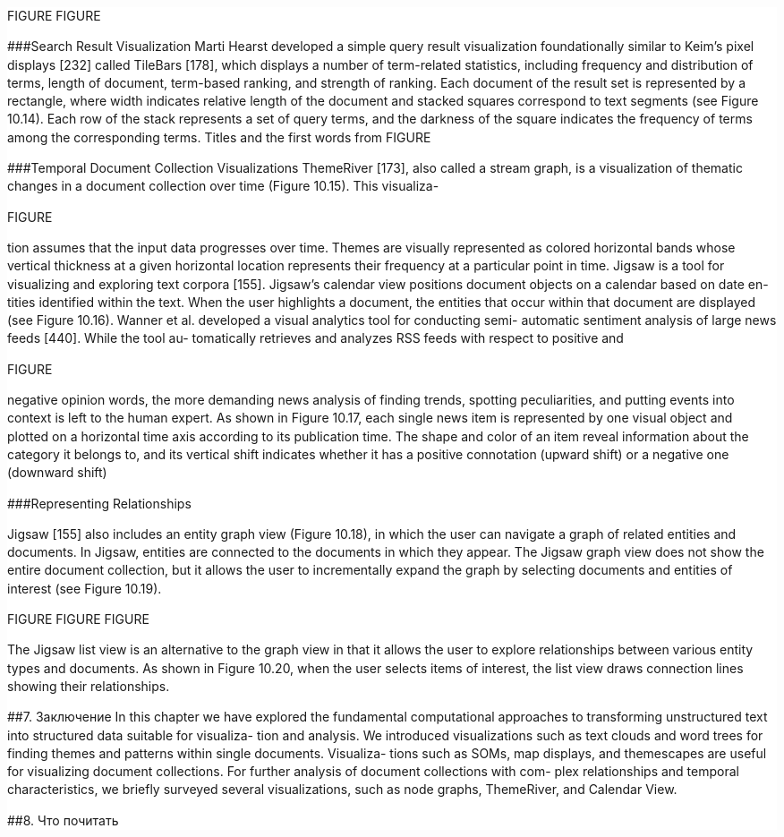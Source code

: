 FIGURE
FIGURE

###Search Result Visualization
Marti Hearst developed a simple query result visualization foundationally similar to Keim’s pixel displays [232] called TileBars [178], which displays a number of term-related statistics, including frequency and distribution of terms, length of document, term-based ranking, and strength of ranking. Each document of the result set is represented by a rectangle, where width indicates relative length of the document and stacked squares correspond to text segments (see Figure 10.14). Each row of the stack represents a set of query terms, and the darkness of the square indicates the frequency of terms among the corresponding terms. Titles and the first words from
FIGURE

###Temporal Document Collection Visualizations
ThemeRiver [173], also called a stream graph, is a visualization of thematic changes in a document collection over time (Figure 10.15). This visualiza-

FIGURE

tion assumes that the input data progresses over time. Themes are visually represented as colored horizontal bands whose vertical thickness at a given horizontal location represents their frequency at a particular point in time.
Jigsaw is a tool for visualizing and exploring text corpora [155]. Jigsaw’s calendar view positions document objects on a calendar based on date en- tities identified within the text. When the user highlights a document, the entities that occur within that document are displayed (see Figure 10.16).
Wanner et al. developed a visual analytics tool for conducting semi- automatic sentiment analysis of large news feeds [440]. While the tool au- tomatically retrieves and analyzes RSS feeds with respect to positive and

FIGURE

negative opinion words, the more demanding news analysis of finding trends, spotting peculiarities, and putting events into context is left to the human expert. As shown in Figure 10.17, each single news item is represented by one visual object and plotted on a horizontal time axis according to its publication time. The shape and color of an item reveal information about the category it belongs to, and its vertical shift indicates whether it has a positive connotation (upward shift) or a negative one (downward shift)

###Representing Relationships

Jigsaw [155] also includes an entity graph view (Figure 10.18), in which the user can navigate a graph of related entities and documents. In Jigsaw, entities are connected to the documents in which they appear. The Jigsaw graph view does not show the entire document collection, but it allows the user to incrementally expand the graph by selecting documents and entities of interest (see Figure 10.19).

FIGURE
FIGURE
FIGURE


The Jigsaw list view is an alternative to the graph view in that it allows the user to explore relationships between various entity types and documents. As shown in Figure 10.20, when the user selects items of interest, the list view draws connection lines showing their relationships.

##7. Заключение
In this chapter we have explored the fundamental computational approaches to transforming unstructured text into structured data suitable for visualiza- tion and analysis. We introduced visualizations such as text clouds and word trees for finding themes and patterns within single documents. Visualiza- tions such as SOMs, map displays, and themescapes are useful for visualizing document collections. For further analysis of document collections with com- plex relationships and temporal characteristics, we briefly surveyed several visualizations, such as node graphs, ThemeRiver, and Calendar View.

##8. Что почитать


